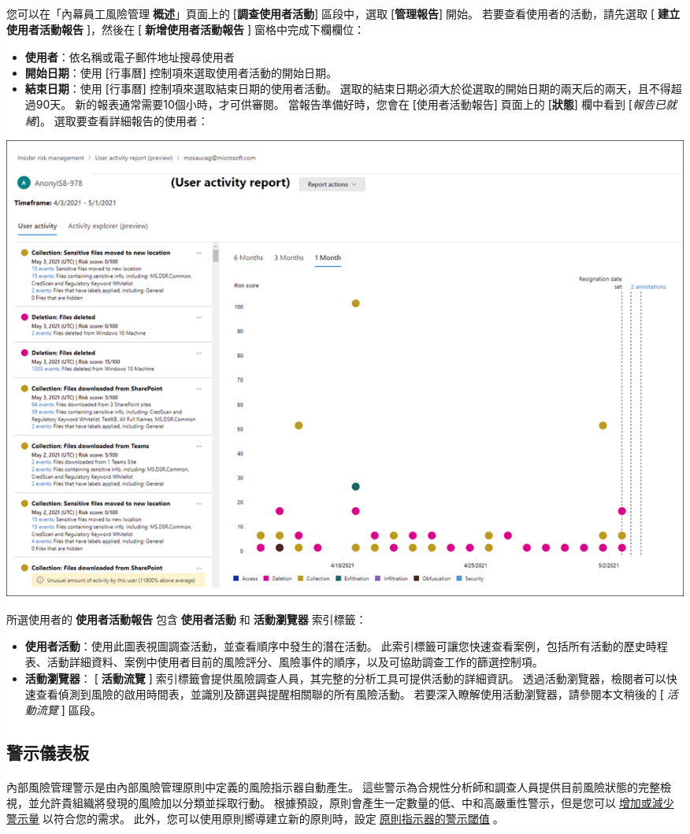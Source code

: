 
您可以在「內幕員工風險管理 **概述**」頁面上的 [**調查使用者活動**] 區段中，選取 [**管理報告**] 開始。 若要查看使用者的活動，請先選取 [ **建立使用者活動報告** ]，然後在 [ **新增使用者活動報告** ] 窗格中完成下欄欄位：

- **使用者**：依名稱或電子郵件地址搜尋使用者
- **開始日期**：使用 [行事曆] 控制項來選取使用者活動的開始日期。
- **結束日期**：使用 [行事曆] 控制項來選取結束日期的使用者活動。 選取的結束日期必須大於從選取的開始日期的兩天后的兩天，且不得超過90天。
新的報表通常需要10個小時，才可供審閱。 當報告準備好時，您會在 [使用者活動報告] 頁面上的 [**狀態**] 欄中看到 [*報告已就緒*]。 選取要查看詳細報告的使用者：

![有問必答風險管理使用者活動報告](../media/insider-risk-user-activity-report.png)

所選使用者的 **使用者活動報告** 包含 **使用者活動** 和 **活動瀏覽器** 索引標籤：

- **使用者活動**：使用此圖表視圖調查活動，並查看順序中發生的潛在活動。 此索引標籤可讓您快速查看案例，包括所有活動的歷史時程表、活動詳細資料、案例中使用者目前的風險評分、風險事件的順序，以及可協助調查工作的篩選控制項。
- **活動瀏覽器**： [ **活動流覽** ] 索引標籤會提供風險調查人員，其完整的分析工具可提供活動的詳細資訊。 透過活動瀏覽器，檢閱者可以快速查看偵測到風險的啟用時間表，並識別及篩選與提醒相關聯的所有風險活動。 若要深入瞭解使用活動瀏覽器，請參閱本文稍後的 [ *活動流覽* ] 區段。

## <a name="alert-dashboard"></a>警示儀表板

內部風險管理警示是由內部風險管理原則中定義的風險指示器自動產生。 這些警示為合規性分析師和調查人員提供目前風險狀態的完整檢視，並允許貴組織將發現的風險加以分類並採取行動。 根據預設，原則會產生一定數量的低、中和高嚴重性警示，但是您可以 [增加或減少警示量](insider-risk-management-settings.md#alert-volume) 以符合您的需求。 此外，您可以使用原則嚮導建立新的原則時，設定 [原則指示器的警示閾值](insider-risk-management-settings.md#indicator-level-settings-preview) 。
